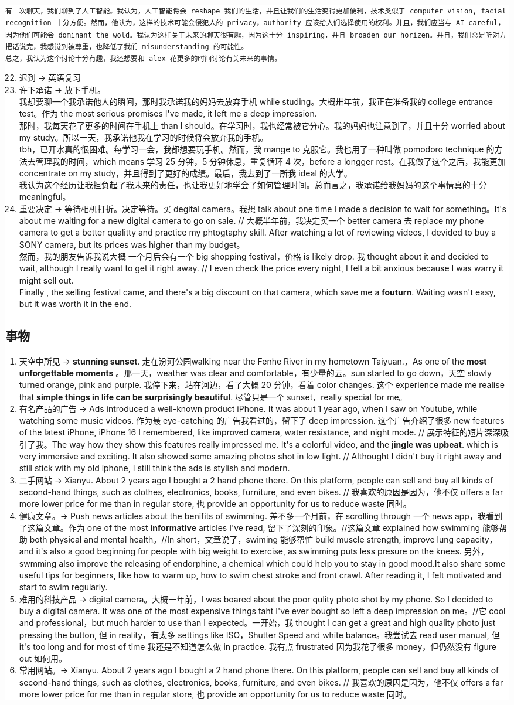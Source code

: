     有一次聊天，我们聊到了人工智能。我认为，人工智能将会 reshape 我们的生活，并且让我们的生活变得更加便利，技术类似于 computer vision, facial recognition 十分方便。然而，他认为，这样的技术可能会侵犯人的 privacy，authority 应该给人们选择使用的权利。并且，我们应当与 AI careful，因为他们可能会 dominant the wold。我认为这样关于未来的聊天很有趣，因为这十分 inspiring，并且 broaden our horizen。并且，我们总是听对方把话说完，我感觉到被尊重，也降低了我们 misunderstanding 的可能性。  
    总之，我认为这个讨论十分有趣，我还想要和 alex 花更多的时间讨论有关未来的事情。
22. 迟到 -> 英语复习
23. 许下承诺 -> 放下手机。  
    我想要聊一个我承诺他人的瞬间，那时我承诺我的妈妈去放弃手机 while studing。大概卅年前，我正在准备我的 college entrance test。作为 the most serious promises I've made, it left me a deep impression.  
    那时，我每天花了更多的时间在手机上 than I should。在学习时，我也经常被它分心。我的妈妈也注意到了，并且十分 worried about my study。所以一天，我承诺他我在学习的时候将会放弃我的手机。  
    tbh，已开水真的很困难。每学习一会，我都想要玩手机。然而，我 mange to 克服它。我也用了一种叫做 pomodoro technique 的方法去管理我的时间，which means 学习 25 分钟，5 分钟休息，重复循环 4 次，before a longger rest。在我做了这个之后，我能更加 concentrate on my study，并且得到了更好的成绩。最后，我去到了一所我 ideal 的大学。  
    我认为这个经历让我担负起了我未来的责任，也让我更好地学会了如何管理时间。总而言之，我承诺给我妈妈的这个事情真的十分 meaningful。
24. 重要决定 -> 等待相机打折。决定等待。买 degital camera。我想 talk about one time I made a decision to wait for something。It's about me waiting for a new digital camera to go on sale. // 大概半年前，我决定买一个 better camera 去 replace my phone camera to get a better qualitty and practice my phtogtaphy skill. After watching a lot of reviewing videos, I devided to buy a SONY camera, but its prices was higher than my budget。  
    然而，我的朋友告诉我说大概 一个月后会有一个 big shopping festival，价格 is likely drop. 我 thought about it and decided to wait, although I really want to get it right away. // I even check the price every night, I felt a bit anxious because I was warry it might sell out.  
    Finally , the selling festival came, and there's a big discount on that camera, which save me a **fouturn**. Waiting wasn't easy, but it was worth it in the end.  
    

## 事物

1. 天空中所见 -> **stunning sunset**. 走在汾河公园walking near the Fenhe River in my hometown Taiyuan.，As one of the **most unforgettable moments** 。那一天，weather was clear and comfortable，有少量的云。sun started to go down，天空 slowly turned orange, pink and purple. 我停下来，站在河边，看了大概 20 分钟，看着 color changes. 这个 experience made me realise that **simple things in life can be surprisingly beautiful**. 尽管只是一个 sunset，really special for me。
2. 有名产品的广告 -> Ads introduced a well-known product iPhone. It was about 1 year ago, when I saw on Youtube, while watching some music videos. 作为最 eye-catching 的广告我看过的，留下了 deep impression. 这个广告介绍了很多 new features of the latest iPhone, iPhone 16 I remembered, like improved camera, water resistance, and night mode. // 展示特征的短片深深吸引了我。The way how they show this features really impressed me. It's a colorful video, and the **jingle was upbeat**. which is very immersive and exciting. It also showed some amazing photos shot in low light. // Althought I didn't buy it right away and still stick with my old iphone, I still think the ads is stylish and modern.
3. 二手网站 -> Xianyu. About 2 years ago I bought a 2 hand phone there. On this platform, people can sell and buy all kinds of second-hand things, such as clothes, electronics, books, furniture, and even bikes. // 我喜欢的原因是因为，他不仅 offers a far more lower price for me than in regular store, 也 provide an opportunity for us to reduce waste 同时。
4. 健康文章。-> Push news articles about the benifits of swimming. 差不多一个月前，在 scrolling through 一个 news app，我看到了这篇文章。作为 one of the most **informative** articles I've read, 留下了深刻的印象。//这篇文章 explained how swimming 能够帮助 both physical and mental health。//In short，文章说了，swiming 能够帮忙 build muscle strength, improve lung capacity，and it's also a good beginning for people with big weight to exercise, as swimming puts less presure on the knees. 另外，swmming also improve the releasing of endorphine, a chemical which could help you to stay in good mood.It also share some useful tips for beginners, like how to warm up, how to swim chest stroke and front crawl. After reading it, I felt motivated and start to swim regularly.
5. 难用的科技产品 -> digital camera。大概一年前，I was boared about the poor qulity photo shot by my phone. So I decided to buy a digital camera. It was one of the most expensive things taht I've ever bought so left a deep impression on me。//它 cool and professional，but much harder to use than I expected。一开始，我 thought I can get a great and high quality photo just pressing the button, 但 in reality，有太多 settings like ISO，Shutter Speed and white balance。我尝试去 read user manual, 但 it's too long and for most of time 我还是不知道怎么做 in practice. 我有点 frustrated 因为我花了很多 money，但仍然没有 figure out 如何用。
6. 常用网站。-> Xianyu. About 2 years ago I bought a 2 hand phone there. On this platform, people can sell and buy all kinds of second-hand things, such as clothes, electronics, books, furniture, and even bikes. // 我喜欢的原因是因为，他不仅 offers a far more lower price for me than in regular store, 也 provide an opportunity for us to reduce waste 同时。